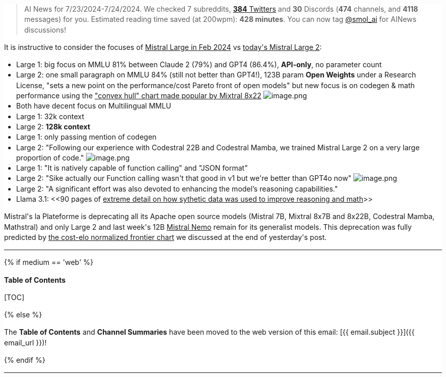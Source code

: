 > AI News for 7/23/2024-7/24/2024. We checked 7 subreddits, [**384** Twitters](https://twitter.com/i/lists/1585430245762441216) and **30** Discords (**474** channels, and **4118** messages) for you. Estimated reading time saved (at 200wpm): **428 minutes**. You can now tag [@smol_ai](https://x.com/smol_ai) for AINews discussions!

It is instructive to consider the focuses of [Mistral Large in Feb 2024](https://mistral.ai/news/mistral-large/?ref=upstract.com) vs [today's Mistral Large 2](https://mistral.ai/news/mistral-large-2407/):

- Large 1: big focus on MMLU 81% between Claude 2 (79%) and GPT4 (86.4%), **API-only**, no parameter count
- Large 2: one small paragraph on MMLU 84% (still not better than GPT4!), 123B param **Open Weights** under a Research License, "sets a new point on the performance/cost Pareto front of open models" but new focus is on codegen & math performance using the ["convex hull" chart made popular by Mixtral 8x22](https://buttondown.email/ainews/archive/ainews-deepseek-v2-beats-mixtral-8x22b/)  ![image.png](https://assets.buttondown.email/images/bdb9414a-a9a6-455e-8e8d-ad1cc1daf2f6.png?w=960&fit=max) 
- Both have decent focus on Multilingual MMLU
- Large 1: 32k context
- Large 2: **128k context**
- Large 1: only passing mention of codegen
- Large 2: "Following our experience with Codestral 22B and Codestral Mamba, we trained Mistral Large 2 on a very large proportion of code." ![image.png](https://assets.buttondown.email/images/842708ad-cafb-4fa2-8a71-f392c69214e1.png?w=960&fit=max) 
- Large 1: "It is natively capable of function calling" and "JSON format"
- Large 2: "Sike actually our Function calling wasn't that good in v1 but we're better than GPT4o now"  ![image.png](https://assets.buttondown.email/images/b7986e07-a81f-4098-9057-8da4c5c75bae.png?w=960&fit=max) 
- Large 2: "A significant effort was also devoted to enhancing the model’s reasoning capabilities."
- Llama 3.1: <<90 pages of [extreme detail on how sythetic data was used to improve reasoning and math](https://www.latent.space/p/llama-3)>>

Mistral's la Plateforme is deprecating all its Apache open source models (Mistral 7B, Mixtral 8x7B and 8x22B, Codestral Mamba, Mathstral) and only Large 2 and last week's 12B [Mistral Nemo](https://mistral.ai/news/mistral-nemo/) remain for its generalist models. This deprecation was fully predicted by [the cost-elo normalized frontier chart](https://x.com/swyx/status/1815892458519289946/photo/1) we discussed at the end of yesterday's post.


---


{% if medium == 'web' %}


**Table of Contents**

[TOC] 

{% else %}

The **Table of Contents** and **Channel Summaries** have been moved to the web version of this email: [{{ email.subject }}]({{ email_url }})!

{% endif %}


---
